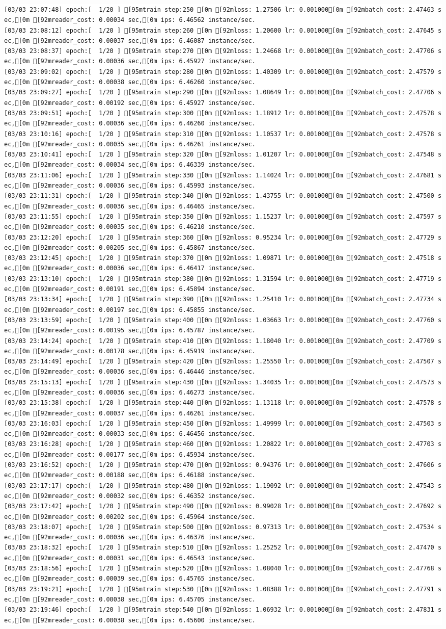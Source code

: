     [03/03 23:07:48] epoch:[  1/20 ] [95mtrain step:250 [0m [92mloss: 1.27506 lr: 0.001000[0m [92mbatch_cost: 2.47463 sec,[0m [92mreader_cost: 0.00034 sec,[0m ips: 6.46562 instance/sec.
    [03/03 23:08:12] epoch:[  1/20 ] [95mtrain step:260 [0m [92mloss: 1.20600 lr: 0.001000[0m [92mbatch_cost: 2.47645 sec,[0m [92mreader_cost: 0.00037 sec,[0m ips: 6.46087 instance/sec.
    [03/03 23:08:37] epoch:[  1/20 ] [95mtrain step:270 [0m [92mloss: 1.24668 lr: 0.001000[0m [92mbatch_cost: 2.47706 sec,[0m [92mreader_cost: 0.00036 sec,[0m ips: 6.45927 instance/sec.
    [03/03 23:09:02] epoch:[  1/20 ] [95mtrain step:280 [0m [92mloss: 1.40309 lr: 0.001000[0m [92mbatch_cost: 2.47579 sec,[0m [92mreader_cost: 0.00038 sec,[0m ips: 6.46260 instance/sec.
    [03/03 23:09:27] epoch:[  1/20 ] [95mtrain step:290 [0m [92mloss: 1.08649 lr: 0.001000[0m [92mbatch_cost: 2.47706 sec,[0m [92mreader_cost: 0.00192 sec,[0m ips: 6.45927 instance/sec.
    [03/03 23:09:51] epoch:[  1/20 ] [95mtrain step:300 [0m [92mloss: 1.18912 lr: 0.001000[0m [92mbatch_cost: 2.47578 sec,[0m [92mreader_cost: 0.00036 sec,[0m ips: 6.46260 instance/sec.
    [03/03 23:10:16] epoch:[  1/20 ] [95mtrain step:310 [0m [92mloss: 1.10537 lr: 0.001000[0m [92mbatch_cost: 2.47578 sec,[0m [92mreader_cost: 0.00035 sec,[0m ips: 6.46261 instance/sec.
    [03/03 23:10:41] epoch:[  1/20 ] [95mtrain step:320 [0m [92mloss: 1.01207 lr: 0.001000[0m [92mbatch_cost: 2.47548 sec,[0m [92mreader_cost: 0.00034 sec,[0m ips: 6.46339 instance/sec.
    [03/03 23:11:06] epoch:[  1/20 ] [95mtrain step:330 [0m [92mloss: 1.14024 lr: 0.001000[0m [92mbatch_cost: 2.47681 sec,[0m [92mreader_cost: 0.00036 sec,[0m ips: 6.45993 instance/sec.
    [03/03 23:11:31] epoch:[  1/20 ] [95mtrain step:340 [0m [92mloss: 1.43755 lr: 0.001000[0m [92mbatch_cost: 2.47500 sec,[0m [92mreader_cost: 0.00036 sec,[0m ips: 6.46465 instance/sec.
    [03/03 23:11:55] epoch:[  1/20 ] [95mtrain step:350 [0m [92mloss: 1.15237 lr: 0.001000[0m [92mbatch_cost: 2.47597 sec,[0m [92mreader_cost: 0.00035 sec,[0m ips: 6.46210 instance/sec.
    [03/03 23:12:20] epoch:[  1/20 ] [95mtrain step:360 [0m [92mloss: 0.95234 lr: 0.001000[0m [92mbatch_cost: 2.47729 sec,[0m [92mreader_cost: 0.00205 sec,[0m ips: 6.45867 instance/sec.
    [03/03 23:12:45] epoch:[  1/20 ] [95mtrain step:370 [0m [92mloss: 1.09871 lr: 0.001000[0m [92mbatch_cost: 2.47518 sec,[0m [92mreader_cost: 0.00036 sec,[0m ips: 6.46417 instance/sec.
    [03/03 23:13:10] epoch:[  1/20 ] [95mtrain step:380 [0m [92mloss: 1.31594 lr: 0.001000[0m [92mbatch_cost: 2.47719 sec,[0m [92mreader_cost: 0.00191 sec,[0m ips: 6.45894 instance/sec.
    [03/03 23:13:34] epoch:[  1/20 ] [95mtrain step:390 [0m [92mloss: 1.25410 lr: 0.001000[0m [92mbatch_cost: 2.47734 sec,[0m [92mreader_cost: 0.00197 sec,[0m ips: 6.45855 instance/sec.
    [03/03 23:13:59] epoch:[  1/20 ] [95mtrain step:400 [0m [92mloss: 1.03663 lr: 0.001000[0m [92mbatch_cost: 2.47760 sec,[0m [92mreader_cost: 0.00195 sec,[0m ips: 6.45787 instance/sec.
    [03/03 23:14:24] epoch:[  1/20 ] [95mtrain step:410 [0m [92mloss: 1.18040 lr: 0.001000[0m [92mbatch_cost: 2.47709 sec,[0m [92mreader_cost: 0.00178 sec,[0m ips: 6.45919 instance/sec.
    [03/03 23:14:49] epoch:[  1/20 ] [95mtrain step:420 [0m [92mloss: 1.25550 lr: 0.001000[0m [92mbatch_cost: 2.47507 sec,[0m [92mreader_cost: 0.00036 sec,[0m ips: 6.46446 instance/sec.
    [03/03 23:15:13] epoch:[  1/20 ] [95mtrain step:430 [0m [92mloss: 1.34035 lr: 0.001000[0m [92mbatch_cost: 2.47573 sec,[0m [92mreader_cost: 0.00036 sec,[0m ips: 6.46273 instance/sec.
    [03/03 23:15:38] epoch:[  1/20 ] [95mtrain step:440 [0m [92mloss: 1.13118 lr: 0.001000[0m [92mbatch_cost: 2.47578 sec,[0m [92mreader_cost: 0.00037 sec,[0m ips: 6.46261 instance/sec.
    [03/03 23:16:03] epoch:[  1/20 ] [95mtrain step:450 [0m [92mloss: 1.49999 lr: 0.001000[0m [92mbatch_cost: 2.47503 sec,[0m [92mreader_cost: 0.00033 sec,[0m ips: 6.46456 instance/sec.
    [03/03 23:16:28] epoch:[  1/20 ] [95mtrain step:460 [0m [92mloss: 1.20822 lr: 0.001000[0m [92mbatch_cost: 2.47703 sec,[0m [92mreader_cost: 0.00177 sec,[0m ips: 6.45934 instance/sec.
    [03/03 23:16:52] epoch:[  1/20 ] [95mtrain step:470 [0m [92mloss: 0.94376 lr: 0.001000[0m [92mbatch_cost: 2.47606 sec,[0m [92mreader_cost: 0.00188 sec,[0m ips: 6.46188 instance/sec.
    [03/03 23:17:17] epoch:[  1/20 ] [95mtrain step:480 [0m [92mloss: 1.19092 lr: 0.001000[0m [92mbatch_cost: 2.47543 sec,[0m [92mreader_cost: 0.00032 sec,[0m ips: 6.46352 instance/sec.
    [03/03 23:17:42] epoch:[  1/20 ] [95mtrain step:490 [0m [92mloss: 0.99028 lr: 0.001000[0m [92mbatch_cost: 2.47692 sec,[0m [92mreader_cost: 0.00202 sec,[0m ips: 6.45964 instance/sec.
    [03/03 23:18:07] epoch:[  1/20 ] [95mtrain step:500 [0m [92mloss: 0.97313 lr: 0.001000[0m [92mbatch_cost: 2.47534 sec,[0m [92mreader_cost: 0.00036 sec,[0m ips: 6.46376 instance/sec.
    [03/03 23:18:32] epoch:[  1/20 ] [95mtrain step:510 [0m [92mloss: 1.25252 lr: 0.001000[0m [92mbatch_cost: 2.47470 sec,[0m [92mreader_cost: 0.00031 sec,[0m ips: 6.46543 instance/sec.
    [03/03 23:18:56] epoch:[  1/20 ] [95mtrain step:520 [0m [92mloss: 1.08040 lr: 0.001000[0m [92mbatch_cost: 2.47768 sec,[0m [92mreader_cost: 0.00039 sec,[0m ips: 6.45765 instance/sec.
    [03/03 23:19:21] epoch:[  1/20 ] [95mtrain step:530 [0m [92mloss: 1.08388 lr: 0.001000[0m [92mbatch_cost: 2.47791 sec,[0m [92mreader_cost: 0.00038 sec,[0m ips: 6.45705 instance/sec.
    [03/03 23:19:46] epoch:[  1/20 ] [95mtrain step:540 [0m [92mloss: 1.06932 lr: 0.001000[0m [92mbatch_cost: 2.47831 sec,[0m [92mreader_cost: 0.00038 sec,[0m ips: 6.45600 instance/sec.